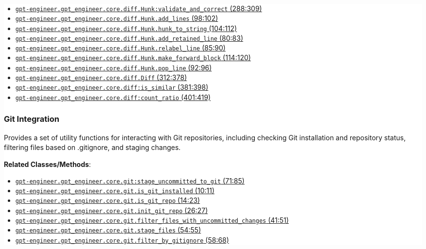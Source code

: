 - <a href="https://github.com/gpt-engineer-org/gpt-engineer/blob/master/gpt_engineer/core/diff.py#L288-L309" target="_blank" rel="noopener noreferrer">`gpt-engineer.gpt_engineer.core.diff.Hunk:validate_and_correct` (288:309)</a>
- <a href="https://github.com/gpt-engineer-org/gpt-engineer/blob/master/gpt_engineer/core/diff.py#L98-L102" target="_blank" rel="noopener noreferrer">`gpt-engineer.gpt_engineer.core.diff.Hunk.add_lines` (98:102)</a>
- <a href="https://github.com/gpt-engineer-org/gpt-engineer/blob/master/gpt_engineer/core/diff.py#L104-L112" target="_blank" rel="noopener noreferrer">`gpt-engineer.gpt_engineer.core.diff.Hunk.hunk_to_string` (104:112)</a>
- <a href="https://github.com/gpt-engineer-org/gpt-engineer/blob/master/gpt_engineer/core/diff.py#L80-L83" target="_blank" rel="noopener noreferrer">`gpt-engineer.gpt_engineer.core.diff.Hunk.add_retained_line` (80:83)</a>
- <a href="https://github.com/gpt-engineer-org/gpt-engineer/blob/master/gpt_engineer/core/diff.py#L85-L90" target="_blank" rel="noopener noreferrer">`gpt-engineer.gpt_engineer.core.diff.Hunk.relabel_line` (85:90)</a>
- <a href="https://github.com/gpt-engineer-org/gpt-engineer/blob/master/gpt_engineer/core/diff.py#L114-L120" target="_blank" rel="noopener noreferrer">`gpt-engineer.gpt_engineer.core.diff.Hunk.make_forward_block` (114:120)</a>
- <a href="https://github.com/gpt-engineer-org/gpt-engineer/blob/master/gpt_engineer/core/diff.py#L92-L96" target="_blank" rel="noopener noreferrer">`gpt-engineer.gpt_engineer.core.diff.Hunk.pop_line` (92:96)</a>
- <a href="https://github.com/gpt-engineer-org/gpt-engineer/blob/master/gpt_engineer/core/diff.py#L312-L378" target="_blank" rel="noopener noreferrer">`gpt-engineer.gpt_engineer.core.diff.Diff` (312:378)</a>
- <a href="https://github.com/gpt-engineer-org/gpt-engineer/blob/master/gpt_engineer/core/diff.py#L381-L398" target="_blank" rel="noopener noreferrer">`gpt-engineer.gpt_engineer.core.diff:is_similar` (381:398)</a>
- <a href="https://github.com/gpt-engineer-org/gpt-engineer/blob/master/gpt_engineer/core/diff.py#L401-L419" target="_blank" rel="noopener noreferrer">`gpt-engineer.gpt_engineer.core.diff:count_ratio` (401:419)</a>


### Git Integration
Provides a set of utility functions for interacting with Git repositories, including checking Git installation and repository status, filtering files based on .gitignore, and staging changes.


**Related Classes/Methods**:

- <a href="https://github.com/gpt-engineer-org/gpt-engineer/blob/master/gpt_engineer/core/git.py#L71-L85" target="_blank" rel="noopener noreferrer">`gpt-engineer.gpt_engineer.core.git:stage_uncommitted_to_git` (71:85)</a>
- <a href="https://github.com/gpt-engineer-org/gpt-engineer/blob/master/gpt_engineer/core/git.py#L10-L11" target="_blank" rel="noopener noreferrer">`gpt-engineer.gpt_engineer.core.git.is_git_installed` (10:11)</a>
- <a href="https://github.com/gpt-engineer-org/gpt-engineer/blob/master/gpt_engineer/core/git.py#L14-L23" target="_blank" rel="noopener noreferrer">`gpt-engineer.gpt_engineer.core.git.is_git_repo` (14:23)</a>
- <a href="https://github.com/gpt-engineer-org/gpt-engineer/blob/master/gpt_engineer/core/git.py#L26-L27" target="_blank" rel="noopener noreferrer">`gpt-engineer.gpt_engineer.core.git.init_git_repo` (26:27)</a>
- <a href="https://github.com/gpt-engineer-org/gpt-engineer/blob/master/gpt_engineer/core/git.py#L41-L51" target="_blank" rel="noopener noreferrer">`gpt-engineer.gpt_engineer.core.git.filter_files_with_uncommitted_changes` (41:51)</a>
- <a href="https://github.com/gpt-engineer-org/gpt-engineer/blob/master/gpt_engineer/core/git.py#L54-L55" target="_blank" rel="noopener noreferrer">`gpt-engineer.gpt_engineer.core.git.stage_files` (54:55)</a>
- <a href="https://github.com/gpt-engineer-org/gpt-engineer/blob/master/gpt_engineer/core/git.py#L58-L68" target="_blank" rel="noopener noreferrer">`gpt-engineer.gpt_engineer.core.git.filter_by_gitignore` (58:68)</a>
